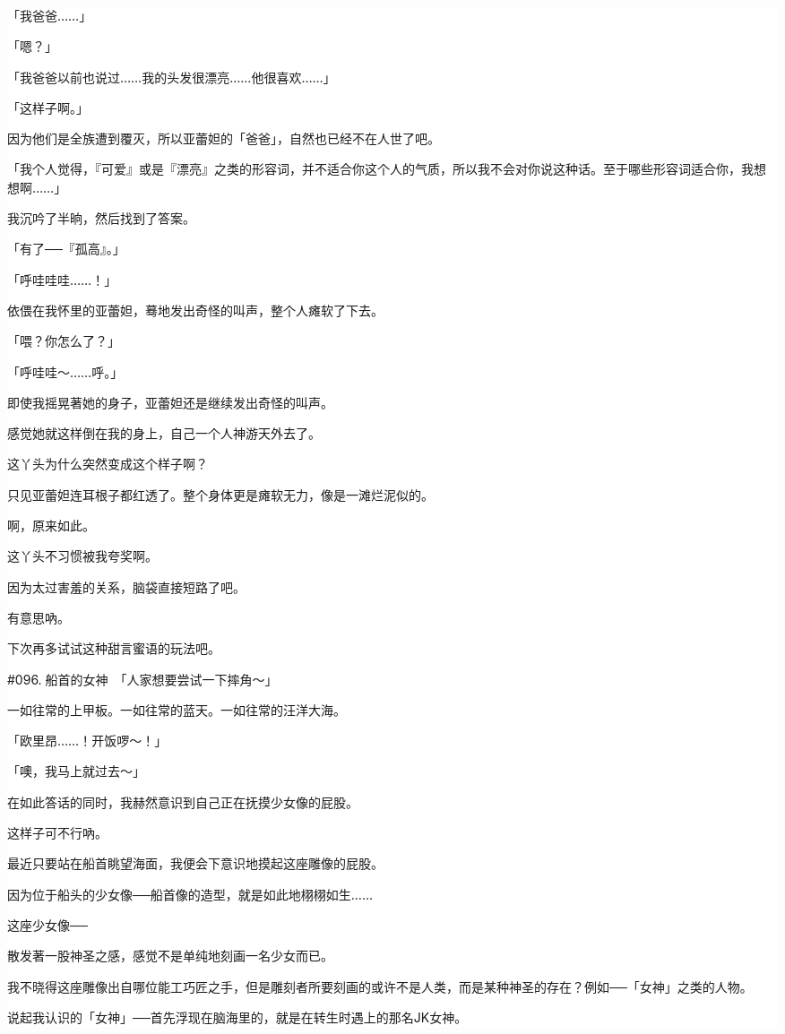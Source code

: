 「我爸爸……」

「嗯？」

「我爸爸以前也说过……我的头发很漂亮……他很喜欢……」

「这样子啊。」

因为他们是全族遭到覆灭，所以亚蕾妲的「爸爸」，自然也已经不在人世了吧。

「我个人觉得，『可爱』或是『漂亮』之类的形容词，并不适合你这个人的气质，所以我不会对你说这种话。至于哪些形容词适合你，我想想啊……」

我沉吟了半晌，然后找到了答案。

「有了──『孤高』。」

「呼哇哇哇……！」

依偎在我怀里的亚蕾妲，蓦地发出奇怪的叫声，整个人瘫软了下去。

「喂？你怎么了？」

「呼哇哇～……呼。」

即使我摇晃著她的身子，亚蕾妲还是继续发出奇怪的叫声。

感觉她就这样倒在我的身上，自己一个人神游天外去了。

这丫头为什么突然变成这个样子啊？

只见亚蕾妲连耳根子都红透了。整个身体更是瘫软无力，像是一滩烂泥似的。

啊，原来如此。

这丫头不习惯被我夸奖啊。

因为太过害羞的关系，脑袋直接短路了吧。

有意思吶。

下次再多试试这种甜言蜜语的玩法吧。

#096. 船首的女神　「人家想要尝试一下摔角～」

一如往常的上甲板。一如往常的蓝天。一如往常的汪洋大海。

「欧里昂……！开饭啰～！」

「噢，我马上就过去～」

在如此答话的同时，我赫然意识到自己正在抚摸少女像的屁股。

这样子可不行吶。

最近只要站在船首眺望海面，我便会下意识地摸起这座雕像的屁股。

因为位于船头的少女像──船首像的造型，就是如此地栩栩如生……

这座少女像──

散发著一股神圣之感，感觉不是单纯地刻画一名少女而已。

我不晓得这座雕像出自哪位能工巧匠之手，但是雕刻者所要刻画的或许不是人类，而是某种神圣的存在？例如──「女神」之类的人物。

说起我认识的「女神」──首先浮现在脑海里的，就是在转生时遇上的那名JK女神。
